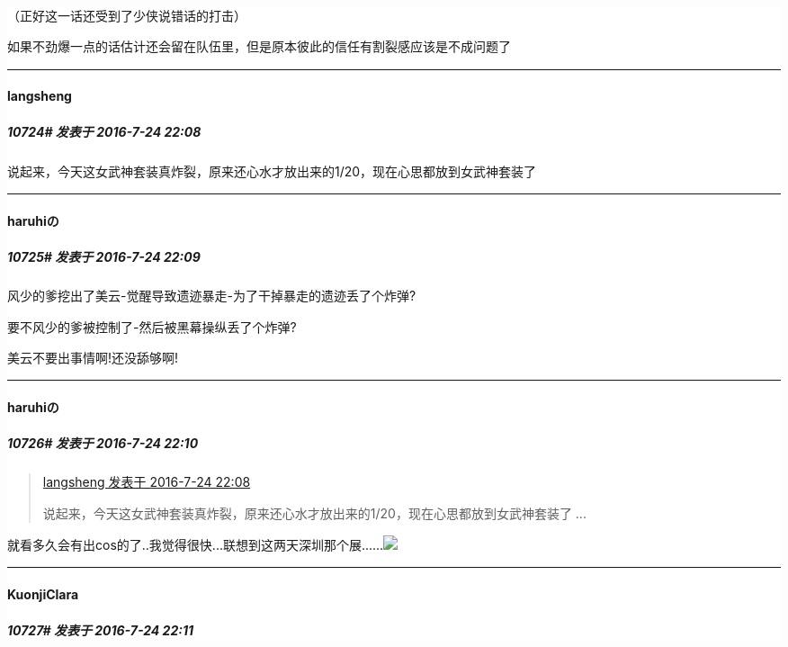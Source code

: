 （正好这一话还受到了少侠说错话的打击）

如果不劲爆一点的话估计还会留在队伍里，但是原本彼此的信任有割裂感应该是不成问题了







-----

####  langsheng  
##### 10724#       发表于 2016-7-24 22:08




说起来，今天这女武神套装真炸裂，原来还心水才放出来的1/20，现在心思都放到女武神套装了







-----

####  haruhiの  
##### 10725#       发表于 2016-7-24 22:09




风少的爹挖出了美云-觉醒导致遗迹暴走-为了干掉暴走的遗迹丢了个炸弹?

要不风少的爹被控制了-然后被黑幕操纵丢了个炸弹?

美云不要出事情啊!还没舔够啊!







-----

####  haruhiの  
##### 10726#       发表于 2016-7-24 22:10



<blockquote><a href="httphttps://bbs.saraba1st.com/2b/forum.php?mod=redirect&amp;goto=findpost&amp;pid=33050008&amp;ptid=1066605" target="_blank">langsheng 发表于 2016-7-24 22:08</a>

说起来，今天这女武神套装真炸裂，原来还心水才放出来的1/20，现在心思都放到女武神套装了 ...</blockquote>
就看多久会有出cos的了..我觉得很快...联想到这两天深圳那个展......<img src="https://static.saraba1st.com/image/smiley/dym/155.gif" referrerpolicy="no-referrer">







-----

####  KuonjiClara  
##### 10727#       发表于 2016-7-24 22:11
